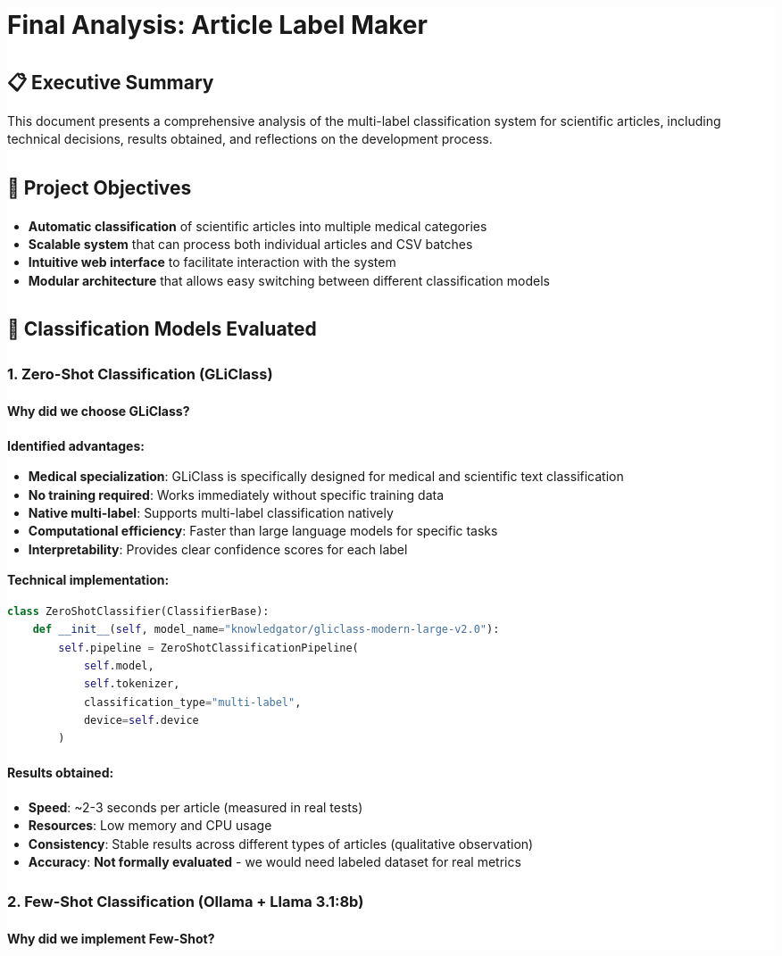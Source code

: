 # Final Analysis: Article Label Maker

## 📋 Executive Summary

This document presents a comprehensive analysis of the multi-label classification system for scientific articles, including technical decisions, results obtained, and reflections on the development process.

## 🎯 Project Objectives

- **Automatic classification** of scientific articles into multiple medical categories
- **Scalable system** that can process both individual articles and CSV batches
- **Intuitive web interface** to facilitate interaction with the system
- **Modular architecture** that allows easy switching between different classification models

## 🤖 Classification Models Evaluated

### 1. Zero-Shot Classification (GLiClass)

#### Why did we choose GLiClass?

**Identified advantages:**
- **Medical specialization**: GLiClass is specifically designed for medical and scientific text classification
- **No training required**: Works immediately without specific training data
- **Native multi-label**: Supports multi-label classification natively
- **Computational efficiency**: Faster than large language models for specific tasks
- **Interpretability**: Provides clear confidence scores for each label

**Technical implementation:**
```python
class ZeroShotClassifier(ClassifierBase):
    def __init__(self, model_name="knowledgator/gliclass-modern-large-v2.0"):
        self.pipeline = ZeroShotClassificationPipeline(
            self.model, 
            self.tokenizer, 
            classification_type="multi-label", 
            device=self.device
        )
```

#### Results obtained:
- **Speed**: ~2-3 seconds per article (measured in real tests)
- **Resources**: Low memory and CPU usage
- **Consistency**: Stable results across different types of articles (qualitative observation)
- **Accuracy**: **Not formally evaluated** - we would need labeled dataset for real metrics

### 2. Few-Shot Classification (Ollama + Llama 3.1:8b)

#### Why did we implement Few-Shot?
